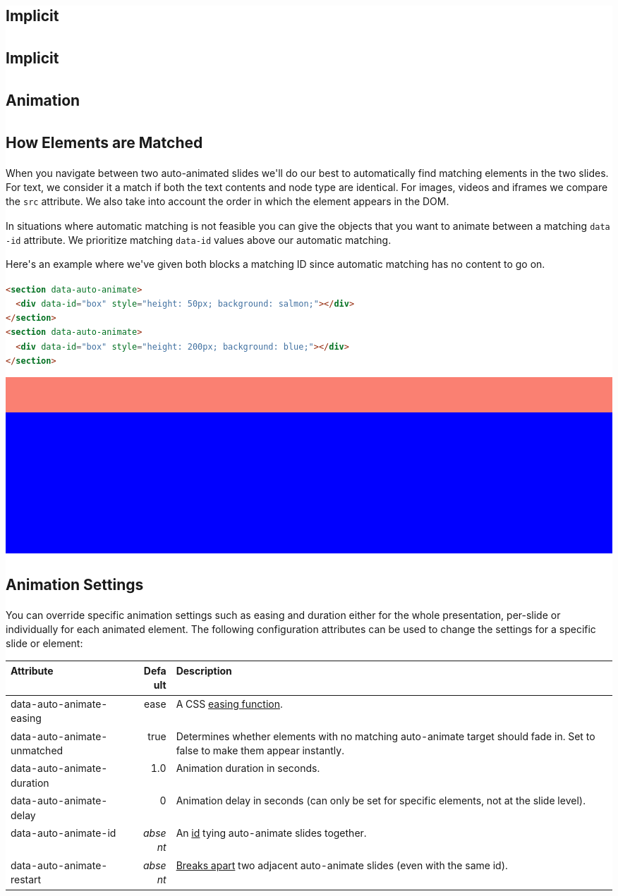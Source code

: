 <div class="reveal reveal-example">
  <div class="slides">
    <section data-auto-animate>
      <h1>Implicit</h1>
    </section>
    <section data-auto-animate>
      <h1>Implicit</h1>
      <h1>Animation</h1>
    </section>
  </div>
</div>

## How Elements are Matched

When you navigate between two auto-animated slides we'll do our best to automatically find matching elements in the two slides. For text, we consider it a match if both the text contents and node type are identical. For images, videos and iframes we compare the `src` attribute. We also take into account the order in which the element appears in the DOM.

In situations where automatic matching is not feasible you can give the objects that you want to animate between a matching `data-id` attribute. We prioritize matching `data-id` values above our automatic matching.

Here's an example where we've given both blocks a matching ID since automatic matching has no content to go on.

```html
<section data-auto-animate>
  <div data-id="box" style="height: 50px; background: salmon;"></div>
</section>
<section data-auto-animate>
  <div data-id="box" style="height: 200px; background: blue;"></div>
</section>
```

<div class="reveal reveal-example">
  <div class="slides">
    <section data-auto-animate>
	  <div data-id="box" style="height: 50px; background: salmon;"></div>
	</section>
	<section data-auto-animate>
	  <div data-id="box" style="height: 200px; background: blue;"></div>
	</section>
  </div>
</div>

## Animation Settings

You can override specific animation settings such as easing and duration either for the whole presentation, per-slide or individually for each animated element. The following configuration attributes can be used to change the settings for a specific slide or element:

| Attribute&nbsp;&nbsp;&nbsp;&nbsp;&nbsp;&nbsp;&nbsp;&nbsp;&nbsp;&nbsp;&nbsp;&nbsp;&nbsp;&nbsp;&nbsp;&nbsp;&nbsp;&nbsp;&nbsp;&nbsp;&nbsp;&nbsp;&nbsp;&nbsp;&nbsp;&nbsp;&nbsp;&nbsp;&nbsp;&nbsp;&nbsp;&nbsp;&nbsp;&nbsp;&nbsp;&nbsp;&nbsp;&nbsp;&nbsp;&nbsp;&nbsp;&nbsp;&nbsp;&nbsp; |  Default | Description                                                                                                                  |
| :-------------------------------------------------------------------------------------------------------------------------------------------------------------------------------------------------------------------------------------------------------------------------------- | -------: | :--------------------------------------------------------------------------------------------------------------------------- |
| data-auto-animate-easing                                                                                                                                                                                                                                                          |     ease | A CSS [easing function](https://developer.mozilla.org/en-US/docs/Web/CSS/easing-function).                                   |
| data-auto-animate-unmatched                                                                                                                                                                                                                                                       |     true | Determines whether elements with no matching auto-animate target should fade in. Set to false to make them appear instantly. |
| data-auto-animate-duration                                                                                                                                                                                                                                                        |      1.0 | Animation duration in seconds.                                                                                               |
| data-auto-animate-delay                                                                                                                                                                                                                                                           |        0 | Animation delay in seconds (can only be set for specific elements, not at the slide level).                                  |
| data-auto-animate-id                                                                                                                                                                                                                                                              | _absent_ | An [id](#auto-animate-id-%26-restart) tying auto-animate slides together.                                                    |
| data-auto-animate-restart                                                                                                                                                                                                                                                         | _absent_ | [Breaks apart](#auto-animate-id-%26-restart) two adjacent auto-animate slides (even with the same id).                       |
